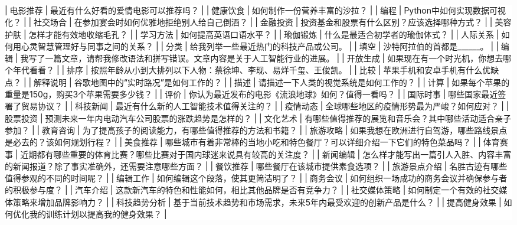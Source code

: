 | 电影推荐 | 最近有什么好看的爱情电影可以推荐吗？ |
| 健康饮食 | 如何制作一份营养丰富的沙拉？ |
| 编程 | Python中如何实现数据可视化？ |
| 社交场合 | 在参加宴会时如何优雅地拒绝别人给自己倒酒？ |
| 金融投资 | 投资基金和股票有什么区别？应该选择哪种方式？ |
| 美容护肤 | 怎样才能有效地收缩毛孔？ |
| 学习方法 | 如何提高英语口语水平？ |
| 瑜伽锻炼 | 什么是最适合初学者的瑜伽体式？ |
| 人际关系 | 如何用心灵智慧管理好与同事之间的关系？ |
| 分类 | 给我列举一些最近热门的科技产品或公司。 |
| 填空 | 沙特阿拉伯的首都是______。 |
| 编辑 | 我写了一篇文章，请帮我修改语法和拼写错误。文章内容是关于人工智能行业的进展。 |
| 开放生成 | 如果现在有一个时光机，你想去哪个年代看看？ |
| 排序 | 按照年龄从小到大排列以下人物：蔡徐坤、李现、易烊千玺、王俊凯。 |
| 比较 | 苹果手机和安卓手机有什么优缺点？ |
| 解释说明 | 谷歌地图中的“实时路况”是如何工作的？ |
| 描述 | 请描述一下人类的视觉系统是如何工作的？ |
| 计算 | 如果每个苹果的重量是150g，购买3个苹果需要多少钱？ |
| 评价 | 你认为最近发布的电影《流浪地球》如何？值得一看吗？ |
| 国际时事         | 哪些国家最近签署了贸易协议？                                                                                         |
| 科技新闻         | 最近有什么新的人工智能技术值得关注的？                                                                               |
| 疫情动态         | 全球哪些地区的疫情形势最为严峻？如何应对？                                                                           |
| 股票投资         | 预测未来一年内电动汽车公司股票的涨跌趋势是怎样的？                                                                       |
| 文化艺术         | 有哪些值得推荐的展览和音乐会？其中哪些活动适合亲子参加？                                                             |
| 教育咨询         | 为了提高孩子的阅读能力，有哪些值得推荐的方法和书籍？                                                                   |
| 旅游攻略         | 如果我想在欧洲进行自驾游，哪些路线景点是必去的？该如何规划行程？                                                       |
| 美食推荐         | 哪些城市有着非常棒的当地小吃和特色餐厅？可以详细介绍一下它们的特色菜品吗？                                                 |
| 体育赛事         | 近期都有哪些重要的体育比赛？哪些比赛对于国内球迷来说具有较高的关注度？                                                     |
| 新闻编辑         | 怎么样才能写出一篇引人入胜、内容丰富的新闻报道？除了事实准确外，还需要注意哪些方面？                                           |
| 餐饮推荐                      | 哪些餐厅在该城市提供素食选项？                                                                                                  |
| 旅游景点介绍                  | 名胜古迹有哪些值得参观的不同的时间呢？                                                                                             |
| 编辑工作                      | 如何编辑这个段落，使其更简洁明了？                                                                                                |
| 商务会议                      | 如何组织一场成功的商务会议并确保参与者的积极参与度？                                                                                 |
| 汽车介绍                      | 这款新汽车的特色和性能如何，相比其他品牌是否有竞争力？                                                                               |
| 社交媒体策略                  | 如何制定一个有效的社交媒体策略来增加品牌影响力？                                                                                     |
| 科技趋势分析                  | 基于当前技术趋势和市场需求，未来5年内最受欢迎的创新产品是什么？                                                                         |
| 提高健身效果                  | 如何优化我的训练计划以提高我的健身效果？                                                                                           |
